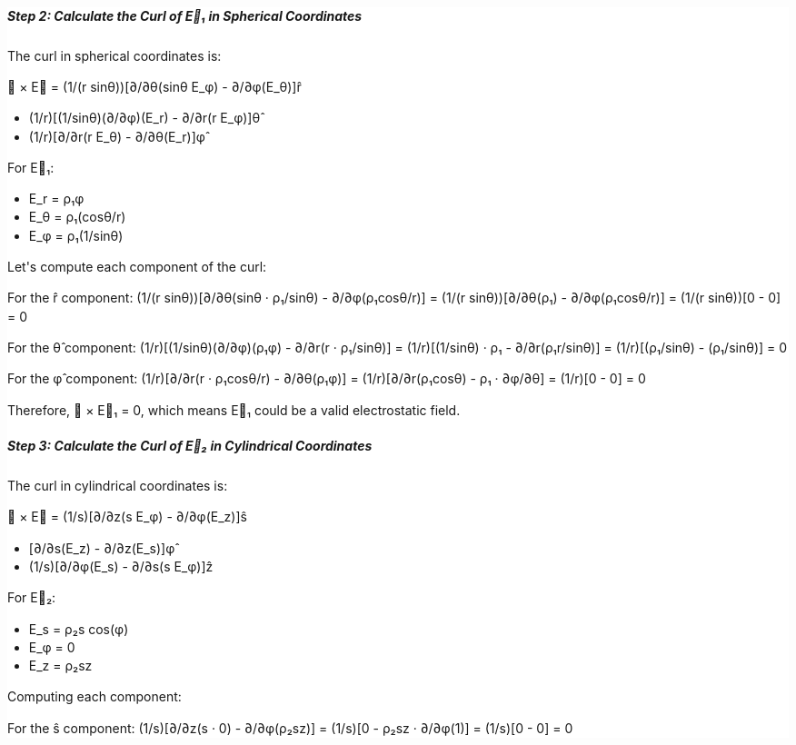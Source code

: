 ##### Step 2: Calculate the Curl of E⃗₁ in Spherical Coordinates
The curl in spherical coordinates is:

∇ × E⃗ = 
(1/(r sinθ))[∂/∂θ(sinθ E_φ) - ∂/∂φ(E_θ)]r̂
+ (1/r)[(1/sinθ)(∂/∂φ)(E_r) - ∂/∂r(r E_φ)]θ̂
+ (1/r)[∂/∂r(r E_θ) - ∂/∂θ(E_r)]φ̂

For E⃗₁:
- E_r = ρ₁φ
- E_θ = ρ₁(cosθ/r)
- E_φ = ρ₁(1/sinθ)

Let's compute each component of the curl:

For the r̂ component:
(1/(r sinθ))[∂/∂θ(sinθ · ρ₁/sinθ) - ∂/∂φ(ρ₁cosθ/r)]
= (1/(r sinθ))[∂/∂θ(ρ₁) - ∂/∂φ(ρ₁cosθ/r)]
= (1/(r sinθ))[0 - 0]
= 0

For the θ̂ component:
(1/r)[(1/sinθ)(∂/∂φ)(ρ₁φ) - ∂/∂r(r · ρ₁/sinθ)]
= (1/r)[(1/sinθ) · ρ₁ - ∂/∂r(ρ₁r/sinθ)]
= (1/r)[(ρ₁/sinθ) - (ρ₁/sinθ)]
= 0

For the φ̂ component:
(1/r)[∂/∂r(r · ρ₁cosθ/r) - ∂/∂θ(ρ₁φ)]
= (1/r)[∂/∂r(ρ₁cosθ) - ρ₁ · ∂φ/∂θ]
= (1/r)[0 - 0]
= 0

Therefore, ∇ × E⃗₁ = 0, which means E⃗₁ could be a valid electrostatic field.

##### Step 3: Calculate the Curl of E⃗₂ in Cylindrical Coordinates
The curl in cylindrical coordinates is:

∇ × E⃗ = 
(1/s)[∂/∂z(s E_φ) - ∂/∂φ(E_z)]ŝ
+ [∂/∂s(E_z) - ∂/∂z(E_s)]φ̂
+ (1/s)[∂/∂φ(E_s) - ∂/∂s(s E_φ)]ẑ

For E⃗₂:
- E_s = ρ₂s cos(φ)
- E_φ = 0
- E_z = ρ₂sz

Computing each component:

For the ŝ component:
(1/s)[∂/∂z(s · 0) - ∂/∂φ(ρ₂sz)]
= (1/s)[0 - ρ₂sz · ∂/∂φ(1)]
= (1/s)[0 - 0]
= 0

